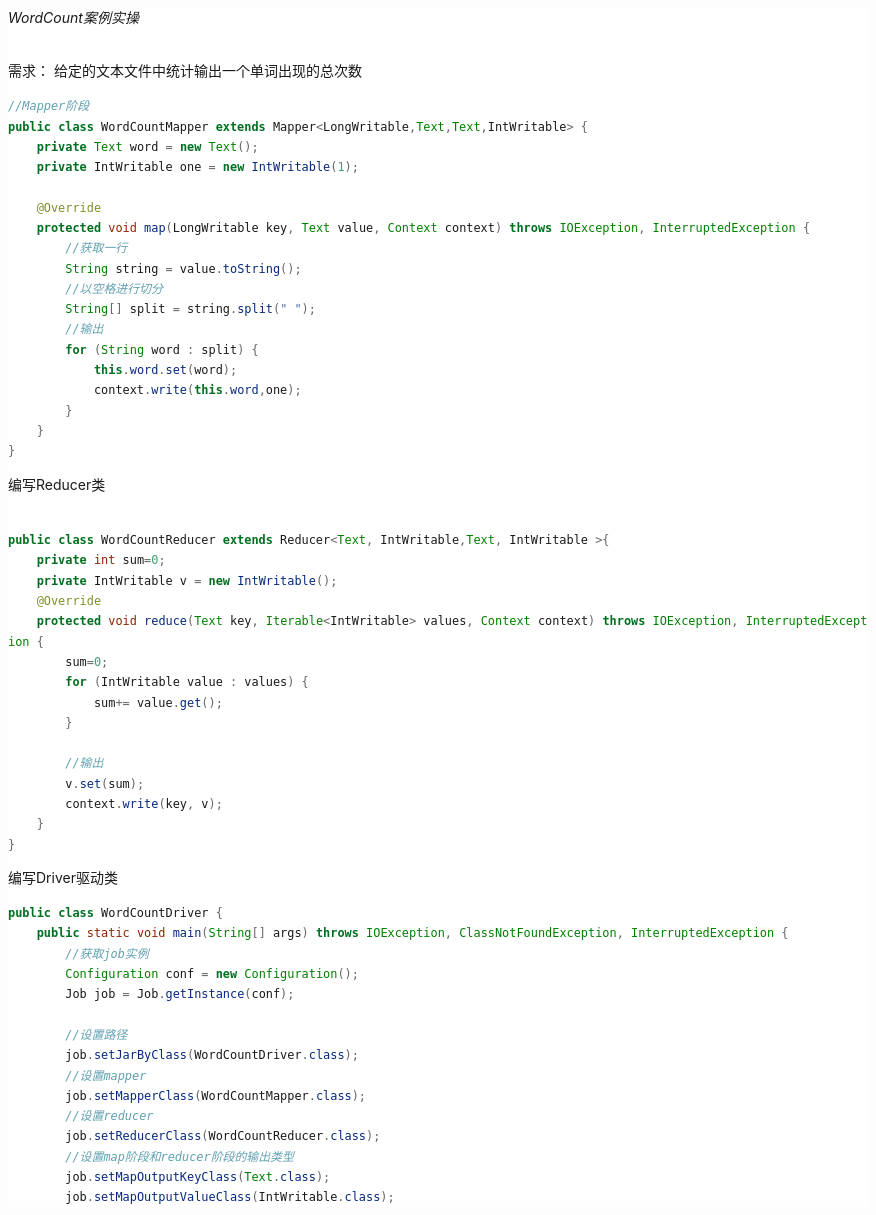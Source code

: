 ###### WordCount案例实操

需求： 给定的文本文件中统计输出一个单词出现的总次数

```java
//Mapper阶段
public class WordCountMapper extends Mapper<LongWritable,Text,Text,IntWritable> {
    private Text word = new Text();
    private IntWritable one = new IntWritable(1);

    @Override
    protected void map(LongWritable key, Text value, Context context) throws IOException, InterruptedException {
        //获取一行
        String string = value.toString();
        //以空格进行切分
        String[] split = string.split(" ");
        //输出
        for (String word : split) {
            this.word.set(word);
            context.write(this.word,one);
        }
    }
}
```

编写Reducer类

```java

public class WordCountReducer extends Reducer<Text, IntWritable,Text, IntWritable >{
    private int sum=0;
    private IntWritable v = new IntWritable();
    @Override
    protected void reduce(Text key, Iterable<IntWritable> values, Context context) throws IOException, InterruptedException {
        sum=0;
        for (IntWritable value : values) {
            sum+= value.get();
        }
        
        //输出
        v.set(sum);
        context.write(key, v);
    }
}
```

编写Driver驱动类

```java
public class WordCountDriver {
    public static void main(String[] args) throws IOException, ClassNotFoundException, InterruptedException {
        //获取job实例
        Configuration conf = new Configuration();
        Job job = Job.getInstance(conf);

        //设置路径
        job.setJarByClass(WordCountDriver.class);
        //设置mapper
        job.setMapperClass(WordCountMapper.class);
        //设置reducer
        job.setReducerClass(WordCountReducer.class);
        //设置map阶段和reducer阶段的输出类型
        job.setMapOutputKeyClass(Text.class);
        job.setMapOutputValueClass(IntWritable.class);
```
